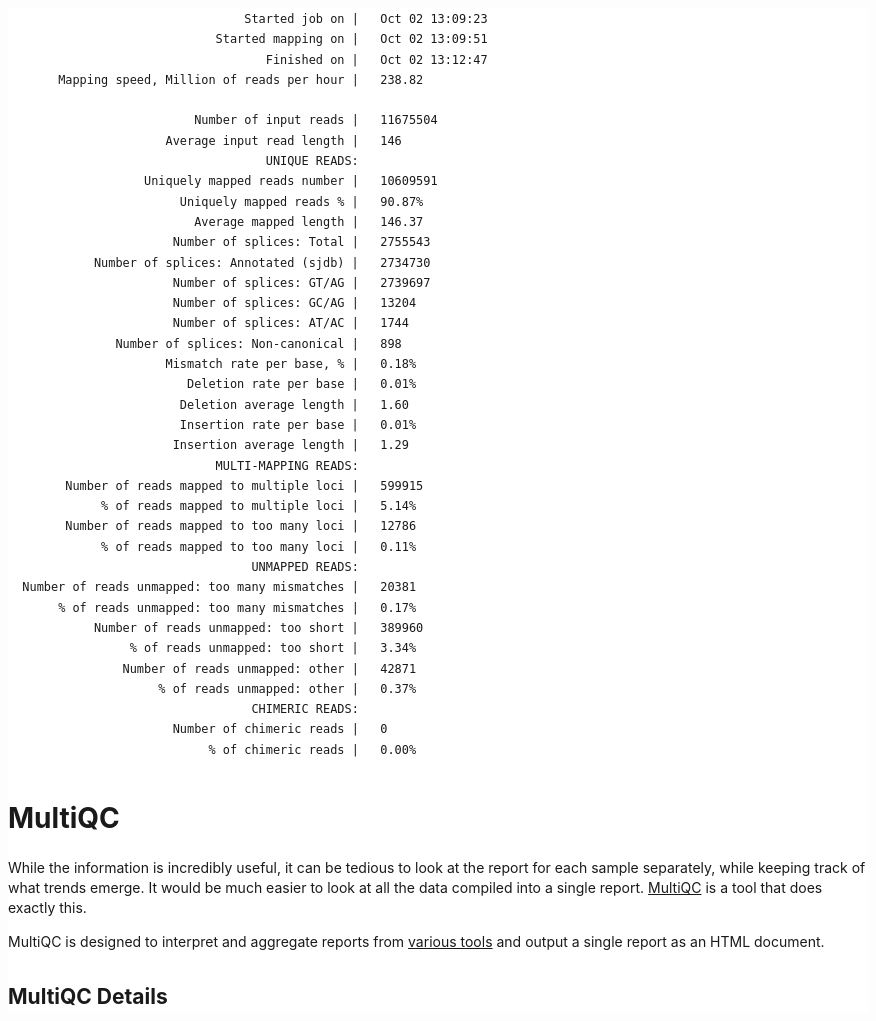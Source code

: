 ```
                                 Started job on |	Oct 02 13:09:23
                             Started mapping on |	Oct 02 13:09:51
                                    Finished on |	Oct 02 13:12:47
       Mapping speed, Million of reads per hour |	238.82

                          Number of input reads |	11675504
                      Average input read length |	146
                                    UNIQUE READS:
                   Uniquely mapped reads number |	10609591
                        Uniquely mapped reads % |	90.87%
                          Average mapped length |	146.37
                       Number of splices: Total |	2755543
            Number of splices: Annotated (sjdb) |	2734730
                       Number of splices: GT/AG |	2739697
                       Number of splices: GC/AG |	13204
                       Number of splices: AT/AC |	1744
               Number of splices: Non-canonical |	898
                      Mismatch rate per base, % |	0.18%
                         Deletion rate per base |	0.01%
                        Deletion average length |	1.60
                        Insertion rate per base |	0.01%
                       Insertion average length |	1.29
                             MULTI-MAPPING READS:
        Number of reads mapped to multiple loci |	599915
             % of reads mapped to multiple loci |	5.14%
        Number of reads mapped to too many loci |	12786
             % of reads mapped to too many loci |	0.11%
                                  UNMAPPED READS:
  Number of reads unmapped: too many mismatches |	20381
       % of reads unmapped: too many mismatches |	0.17%
            Number of reads unmapped: too short |	389960
                 % of reads unmapped: too short |	3.34%
                Number of reads unmapped: other |	42871
                     % of reads unmapped: other |	0.37%
                                  CHIMERIC READS:
                       Number of chimeric reads |	0
                            % of chimeric reads |	0.00%
```

# MultiQC

While the information is incredibly useful, it can be tedious to look at the report for each sample separately, while keeping track of what trends emerge. It would be much easier to look at all the data compiled into a single report. [MultiQC](https://multiqc.info/) is a tool that does exactly this.

MultiQC is designed to interpret and aggregate reports from [various tools](https://multiqc.info/#supported-tools) and output a single report as an HTML document.

## MultiQC Details
